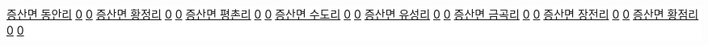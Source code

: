 
  <tr class="item">
    <td><a href="4715045023.html">증산면 동안리</a></td>
    <td><a href="4715045023.html">0</a></td>
    <td><a href="4715045023.html">0</a></td>
  </tr>
    

  <tr class="item">
    <td><a href="4715045024.html">증산면 황정리</a></td>
    <td><a href="4715045024.html">0</a></td>
    <td><a href="4715045024.html">0</a></td>
  </tr>
    

  <tr class="item">
    <td><a href="4715045025.html">증산면 평촌리</a></td>
    <td><a href="4715045025.html">0</a></td>
    <td><a href="4715045025.html">0</a></td>
  </tr>
    

  <tr class="item">
    <td><a href="4715045026.html">증산면 수도리</a></td>
    <td><a href="4715045026.html">0</a></td>
    <td><a href="4715045026.html">0</a></td>
  </tr>
    

  <tr class="item">
    <td><a href="4715045027.html">증산면 유성리</a></td>
    <td><a href="4715045027.html">0</a></td>
    <td><a href="4715045027.html">0</a></td>
  </tr>
    

  <tr class="item">
    <td><a href="4715045028.html">증산면 금곡리</a></td>
    <td><a href="4715045028.html">0</a></td>
    <td><a href="4715045028.html">0</a></td>
  </tr>
    

  <tr class="item">
    <td><a href="4715045029.html">증산면 장전리</a></td>
    <td><a href="4715045029.html">0</a></td>
    <td><a href="4715045029.html">0</a></td>
  </tr>
    

  <tr class="item">
    <td><a href="4715045030.html">증산면 황점리</a></td>
    <td><a href="4715045030.html">0</a></td>
    <td><a href="4715045030.html">0</a></td>
  </tr>
    


</table>
    